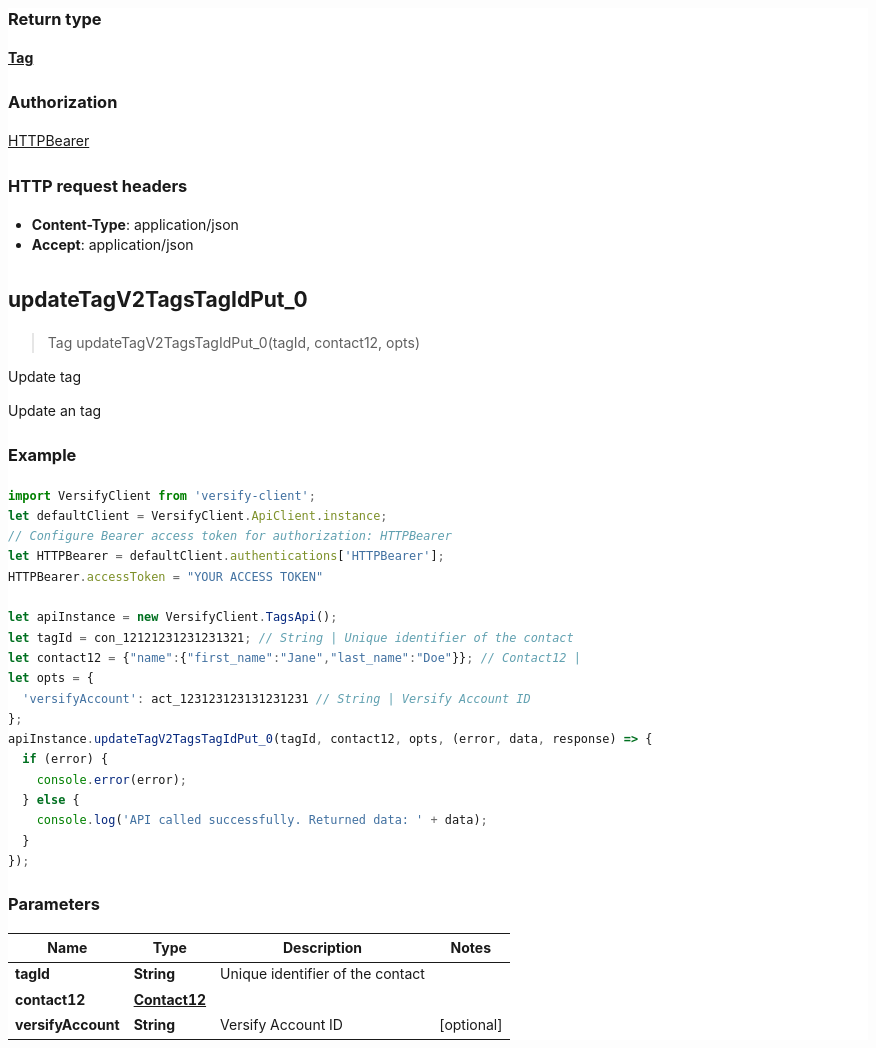### Return type

[**Tag**](Tag.md)

### Authorization

[HTTPBearer](../README.md#HTTPBearer)

### HTTP request headers

- **Content-Type**: application/json
- **Accept**: application/json


## updateTagV2TagsTagIdPut_0

> Tag updateTagV2TagsTagIdPut_0(tagId, contact12, opts)

Update tag

Update an tag

### Example

```javascript
import VersifyClient from 'versify-client';
let defaultClient = VersifyClient.ApiClient.instance;
// Configure Bearer access token for authorization: HTTPBearer
let HTTPBearer = defaultClient.authentications['HTTPBearer'];
HTTPBearer.accessToken = "YOUR ACCESS TOKEN"

let apiInstance = new VersifyClient.TagsApi();
let tagId = con_12121231231231321; // String | Unique identifier of the contact
let contact12 = {"name":{"first_name":"Jane","last_name":"Doe"}}; // Contact12 | 
let opts = {
  'versifyAccount': act_123123123131231231 // String | Versify Account ID
};
apiInstance.updateTagV2TagsTagIdPut_0(tagId, contact12, opts, (error, data, response) => {
  if (error) {
    console.error(error);
  } else {
    console.log('API called successfully. Returned data: ' + data);
  }
});
```

### Parameters


Name | Type | Description  | Notes
------------- | ------------- | ------------- | -------------
 **tagId** | **String**| Unique identifier of the contact | 
 **contact12** | [**Contact12**](Contact12.md)|  | 
 **versifyAccount** | **String**| Versify Account ID | [optional] 
